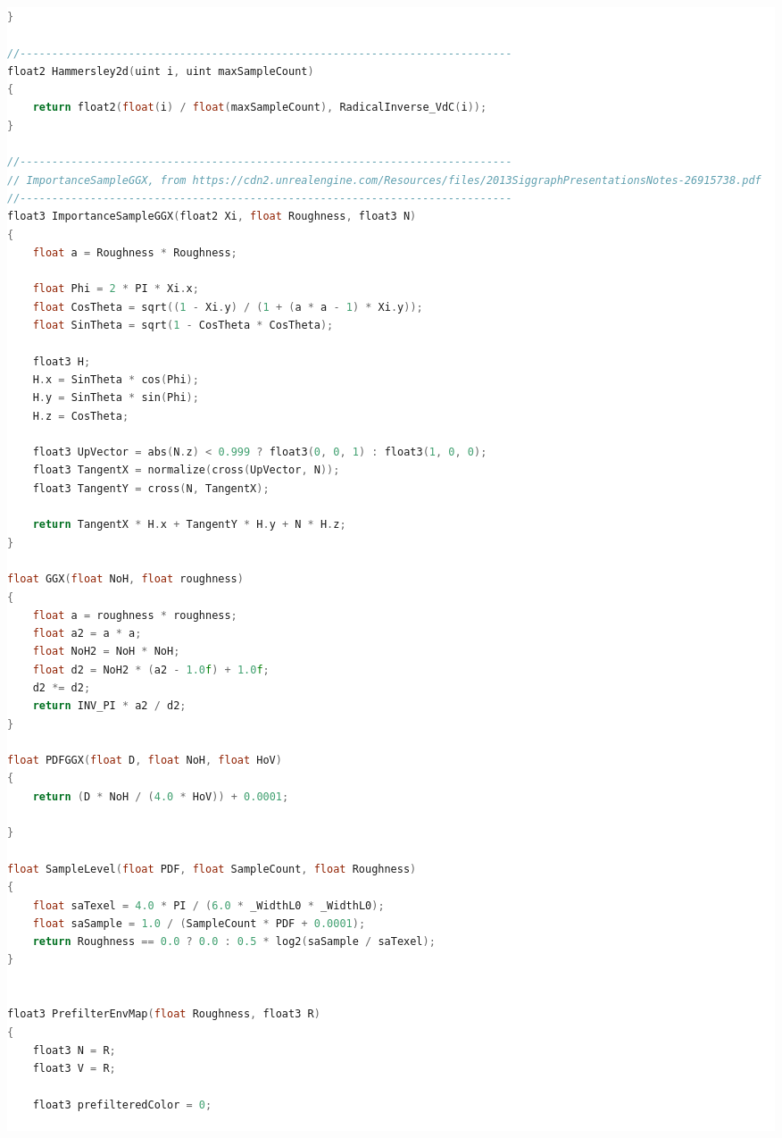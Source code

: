 ```c
}

//-----------------------------------------------------------------------------
float2 Hammersley2d(uint i, uint maxSampleCount)
{
    return float2(float(i) / float(maxSampleCount), RadicalInverse_VdC(i));
}

//-----------------------------------------------------------------------------
// ImportanceSampleGGX, from https://cdn2.unrealengine.com/Resources/files/2013SiggraphPresentationsNotes-26915738.pdf
//-----------------------------------------------------------------------------
float3 ImportanceSampleGGX(float2 Xi, float Roughness, float3 N)
{
    float a = Roughness * Roughness;
    
    float Phi = 2 * PI * Xi.x;
    float CosTheta = sqrt((1 - Xi.y) / (1 + (a * a - 1) * Xi.y));
    float SinTheta = sqrt(1 - CosTheta * CosTheta);
    
    float3 H;
    H.x = SinTheta * cos(Phi);
    H.y = SinTheta * sin(Phi);
    H.z = CosTheta;
    
    float3 UpVector = abs(N.z) < 0.999 ? float3(0, 0, 1) : float3(1, 0, 0);
    float3 TangentX = normalize(cross(UpVector, N));
    float3 TangentY = cross(N, TangentX);
    
    return TangentX * H.x + TangentY * H.y + N * H.z;
}

float GGX(float NoH, float roughness)
{
    float a = roughness * roughness;
    float a2 = a * a;
    float NoH2 = NoH * NoH;
    float d2 = NoH2 * (a2 - 1.0f) + 1.0f;
    d2 *= d2;
    return INV_PI * a2 / d2;
}

float PDFGGX(float D, float NoH, float HoV)
{
    return (D * NoH / (4.0 * HoV)) + 0.0001;

}

float SampleLevel(float PDF, float SampleCount, float Roughness)
{
    float saTexel = 4.0 * PI / (6.0 * _WidthL0 * _WidthL0);
    float saSample = 1.0 / (SampleCount * PDF + 0.0001);
    return Roughness == 0.0 ? 0.0 : 0.5 * log2(saSample / saTexel);
}


float3 PrefilterEnvMap(float Roughness, float3 R)
{
    float3 N = R;
    float3 V = R;
    
    float3 prefilteredColor = 0;
    
```